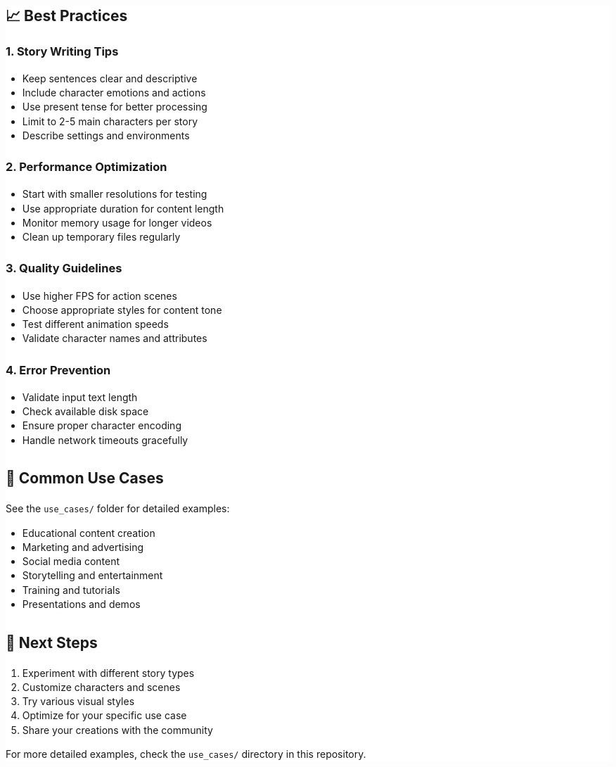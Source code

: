 ## 📈 Best Practices

### 1. Story Writing Tips

- Keep sentences clear and descriptive
- Include character emotions and actions
- Use present tense for better processing
- Limit to 2-5 main characters per story
- Describe settings and environments

### 2. Performance Optimization

- Start with smaller resolutions for testing
- Use appropriate duration for content length
- Monitor memory usage for longer videos
- Clean up temporary files regularly

### 3. Quality Guidelines

- Use higher FPS for action scenes
- Choose appropriate styles for content tone
- Test different animation speeds
- Validate character names and attributes

### 4. Error Prevention

- Validate input text length
- Check available disk space
- Ensure proper character encoding
- Handle network timeouts gracefully

## 🎯 Common Use Cases

See the `use_cases/` folder for detailed examples:

- Educational content creation
- Marketing and advertising
- Social media content
- Storytelling and entertainment
- Training and tutorials
- Presentations and demos

## 🚀 Next Steps

1. Experiment with different story types
2. Customize characters and scenes
3. Try various visual styles
4. Optimize for your specific use case
5. Share your creations with the community

For more detailed examples, check the `use_cases/` directory in this repository.
